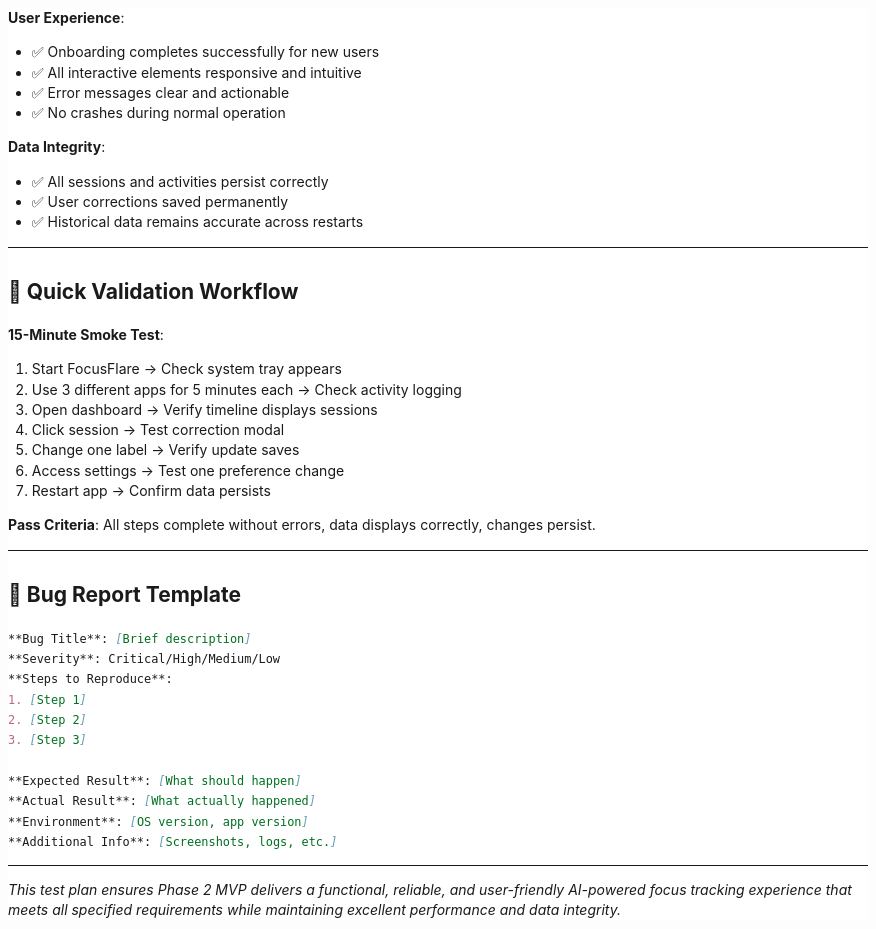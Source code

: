 **User Experience**:
- ✅ Onboarding completes successfully for new users
- ✅ All interactive elements responsive and intuitive
- ✅ Error messages clear and actionable
- ✅ No crashes during normal operation

**Data Integrity**:
- ✅ All sessions and activities persist correctly
- ✅ User corrections saved permanently
- ✅ Historical data remains accurate across restarts

---

## 🎯 Quick Validation Workflow

**15-Minute Smoke Test**:
1. Start FocusFlare → Check system tray appears
2. Use 3 different apps for 5 minutes each → Check activity logging
3. Open dashboard → Verify timeline displays sessions
4. Click session → Test correction modal
5. Change one label → Verify update saves
6. Access settings → Test one preference change
7. Restart app → Confirm data persists

**Pass Criteria**: All steps complete without errors, data displays correctly, changes persist.

---

## 📝 Bug Report Template

```markdown
**Bug Title**: [Brief description]
**Severity**: Critical/High/Medium/Low
**Steps to Reproduce**:
1. [Step 1]
2. [Step 2]
3. [Step 3]

**Expected Result**: [What should happen]
**Actual Result**: [What actually happened]
**Environment**: [OS version, app version]
**Additional Info**: [Screenshots, logs, etc.]
```

---

*This test plan ensures Phase 2 MVP delivers a functional, reliable, and user-friendly AI-powered focus tracking experience that meets all specified requirements while maintaining excellent performance and data integrity.* 